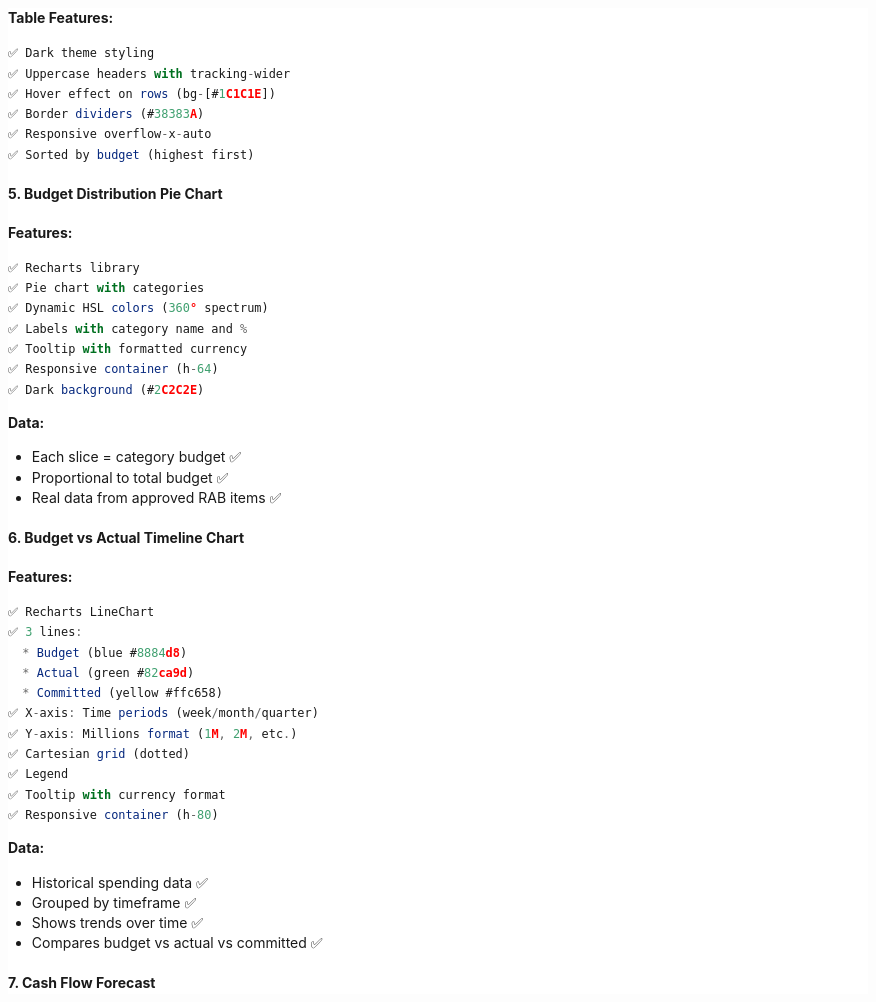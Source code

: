 ```javascript
```

**Table Features:**
```javascript
✅ Dark theme styling
✅ Uppercase headers with tracking-wider
✅ Hover effect on rows (bg-[#1C1C1E])
✅ Border dividers (#38383A)
✅ Responsive overflow-x-auto
✅ Sorted by budget (highest first)
```

#### 5. Budget Distribution Pie Chart

**Features:**
```javascript
✅ Recharts library
✅ Pie chart with categories
✅ Dynamic HSL colors (360° spectrum)
✅ Labels with category name and %
✅ Tooltip with formatted currency
✅ Responsive container (h-64)
✅ Dark background (#2C2C2E)
```

**Data:**
- Each slice = category budget ✅
- Proportional to total budget ✅
- Real data from approved RAB items ✅

#### 6. Budget vs Actual Timeline Chart

**Features:**
```javascript
✅ Recharts LineChart
✅ 3 lines:
  * Budget (blue #8884d8)
  * Actual (green #82ca9d)
  * Committed (yellow #ffc658)
✅ X-axis: Time periods (week/month/quarter)
✅ Y-axis: Millions format (1M, 2M, etc.)
✅ Cartesian grid (dotted)
✅ Legend
✅ Tooltip with currency format
✅ Responsive container (h-80)
```

**Data:**
- Historical spending data ✅
- Grouped by timeframe ✅
- Shows trends over time ✅
- Compares budget vs actual vs committed ✅

#### 7. Cash Flow Forecast
